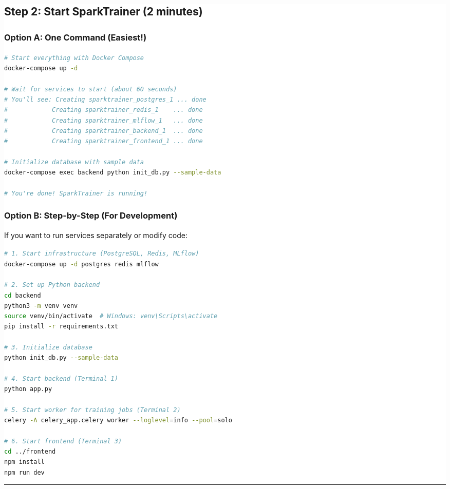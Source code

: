 ## Step 2: Start SparkTrainer (2 minutes)

### Option A: One Command (Easiest!)

```bash
# Start everything with Docker Compose
docker-compose up -d

# Wait for services to start (about 60 seconds)
# You'll see: Creating sparktrainer_postgres_1 ... done
#            Creating sparktrainer_redis_1    ... done
#            Creating sparktrainer_mlflow_1   ... done
#            Creating sparktrainer_backend_1  ... done
#            Creating sparktrainer_frontend_1 ... done

# Initialize database with sample data
docker-compose exec backend python init_db.py --sample-data

# You're done! SparkTrainer is running!
```

### Option B: Step-by-Step (For Development)

If you want to run services separately or modify code:

```bash
# 1. Start infrastructure (PostgreSQL, Redis, MLflow)
docker-compose up -d postgres redis mlflow

# 2. Set up Python backend
cd backend
python3 -m venv venv
source venv/bin/activate  # Windows: venv\Scripts\activate
pip install -r requirements.txt

# 3. Initialize database
python init_db.py --sample-data

# 4. Start backend (Terminal 1)
python app.py

# 5. Start worker for training jobs (Terminal 2)
celery -A celery_app.celery worker --loglevel=info --pool=solo

# 6. Start frontend (Terminal 3)
cd ../frontend
npm install
npm run dev
```

---
